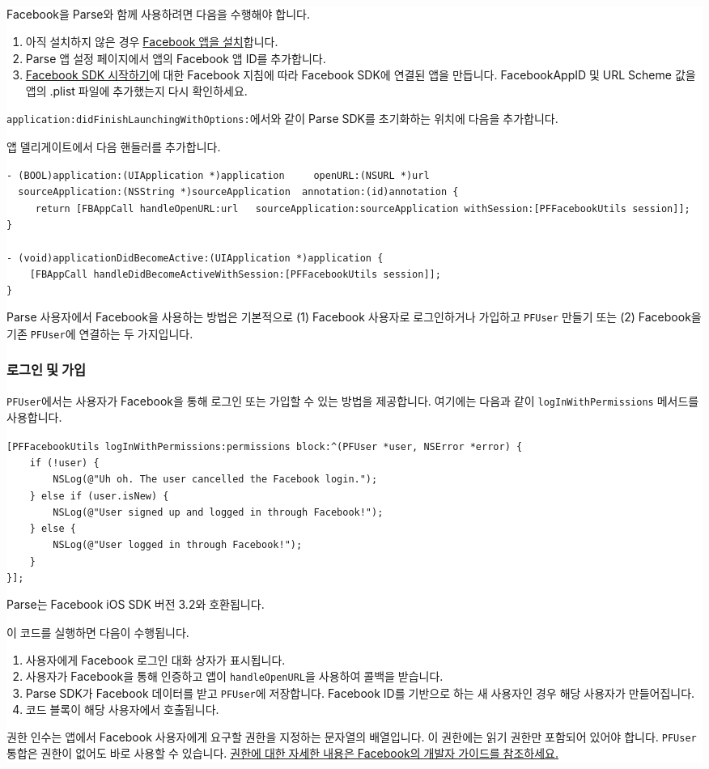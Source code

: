 Facebook을 Parse와 함께 사용하려면 다음을 수행해야 합니다.

1.  아직 설치하지 않은 경우 [Facebook 앱을 설치](https://developers.facebook.com/apps)합니다.
2.  Parse 앱 설정 페이지에서 앱의 Facebook 앱 ID를 추가합니다.
3.  [Facebook SDK 시작하기](https://developers.facebook.com/docs/getting-started/facebook-sdk-for-ios/)에 대한 Facebook 지침에 따라 Facebook SDK에 연결된 앱을 만듭니다. FacebookAppID 및 URL Scheme 값을 앱의 .plist 파일에 추가했는지 다시 확인하세요.

`application:didFinishLaunchingWithOptions:`에서와 같이 Parse SDK를 초기화하는 위치에 다음을 추가합니다.

```objc [PFFacebookUtils initializeFacebook];
```

앱 델리게이트에서 다음 핸들러를 추가합니다.

```objc
- (BOOL)application:(UIApplication *)application     openURL:(NSURL *)url
  sourceApplication:(NSString *)sourceApplication  annotation:(id)annotation {
     return [FBAppCall handleOpenURL:url   sourceApplication:sourceApplication withSession:[PFFacebookUtils session]];
}

- (void)applicationDidBecomeActive:(UIApplication *)application {
    [FBAppCall handleDidBecomeActiveWithSession:[PFFacebookUtils session]];
}
```

Parse 사용자에서 Facebook을 사용하는 방법은 기본적으로 (1) Facebook 사용자로 로그인하거나 가입하고 `PFUser` 만들기 또는 (2) Facebook을 기존 `PFUser`에 연결하는 두 가지입니다.

### 로그인 및 가입

`PFUser`에서는 사용자가 Facebook을 통해 로그인 또는 가입할 수 있는 방법을 제공합니다. 여기에는 다음과 같이 `logInWithPermissions` 메서드를 사용합니다.

```objc
[PFFacebookUtils logInWithPermissions:permissions block:^(PFUser *user, NSError *error) {
    if (!user) {
        NSLog(@"Uh oh. The user cancelled the Facebook login.");
    } else if (user.isNew) {
        NSLog(@"User signed up and logged in through Facebook!");
    } else {
        NSLog(@"User logged in through Facebook!");
    }
}];
```

Parse는 Facebook iOS SDK 버전 3.2와 호환됩니다.

이 코드를 실행하면 다음이 수행됩니다.

1.  사용자에게 Facebook 로그인 대화 상자가 표시됩니다.
2.  사용자가 Facebook을 통해 인증하고 앱이 `handleOpenURL`을 사용하여 콜백을 받습니다.
3.  Parse SDK가 Facebook 데이터를 받고 `PFUser`에 저장합니다. Facebook ID를 기반으로 하는 새 사용자인 경우 해당 사용자가 만들어집니다.
4.  코드 블록이 해당 사용자에서 호출됩니다.

권한 인수는 앱에서 Facebook 사용자에게 요구할 권한을 지정하는 문자열의 배열입니다. 이 권한에는 읽기 권한만 포함되어 있어야 합니다. `PFUser` 통합은 권한이 없어도 바로 사용할 수 있습니다. [권한에 대한 자세한 내용은 Facebook의 개발자 가이드를 참조하세요.](https://developers.facebook.com/docs/reference/api/permissions/)
